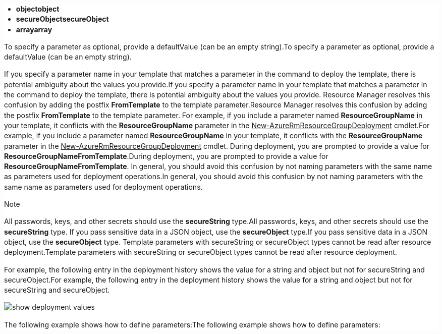 * <span data-ttu-id="6ca76-193">**object**</span><span class="sxs-lookup"><span data-stu-id="6ca76-193">**object**</span></span> 
* <span data-ttu-id="6ca76-194">**secureObject**</span><span class="sxs-lookup"><span data-stu-id="6ca76-194">**secureObject**</span></span>
* <span data-ttu-id="6ca76-195">**array**</span><span class="sxs-lookup"><span data-stu-id="6ca76-195">**array**</span></span>

<span data-ttu-id="6ca76-196">To specify a parameter as optional, provide a defaultValue (can be an empty string).</span><span class="sxs-lookup"><span data-stu-id="6ca76-196">To specify a parameter as optional, provide a defaultValue (can be an empty string).</span></span> 

<span data-ttu-id="6ca76-197">If you specify a parameter name in your template that matches a parameter in the command to deploy the template, there is potential ambiguity about the values you provide.</span><span class="sxs-lookup"><span data-stu-id="6ca76-197">If you specify a parameter name in your template that matches a parameter in the command to deploy the template, there is potential ambiguity about the values you provide.</span></span> <span data-ttu-id="6ca76-198">Resource Manager resolves this confusion by adding the postfix **FromTemplate** to the template parameter.</span><span class="sxs-lookup"><span data-stu-id="6ca76-198">Resource Manager resolves this confusion by adding the postfix **FromTemplate** to the template parameter.</span></span> <span data-ttu-id="6ca76-199">For example, if you include a parameter named **ResourceGroupName** in your template, it conflicts with the **ResourceGroupName** parameter in the [New-AzureRmResourceGroupDeployment][deployment2cmdlet] cmdlet.</span><span class="sxs-lookup"><span data-stu-id="6ca76-199">For example, if you include a parameter named **ResourceGroupName** in your template, it conflicts with the **ResourceGroupName** parameter in the [New-AzureRmResourceGroupDeployment][deployment2cmdlet] cmdlet.</span></span> <span data-ttu-id="6ca76-200">During deployment, you are prompted to provide a value for **ResourceGroupNameFromTemplate**.</span><span class="sxs-lookup"><span data-stu-id="6ca76-200">During deployment, you are prompted to provide a value for **ResourceGroupNameFromTemplate**.</span></span> <span data-ttu-id="6ca76-201">In general, you should avoid this confusion by not naming parameters with the same name as parameters used for deployment operations.</span><span class="sxs-lookup"><span data-stu-id="6ca76-201">In general, you should avoid this confusion by not naming parameters with the same name as parameters used for deployment operations.</span></span>

> [!NOTE]
> <span data-ttu-id="6ca76-202">All passwords, keys, and other secrets should use the **secureString** type.</span><span class="sxs-lookup"><span data-stu-id="6ca76-202">All passwords, keys, and other secrets should use the **secureString** type.</span></span> <span data-ttu-id="6ca76-203">If you pass sensitive data in a JSON object, use the **secureObject** type.</span><span class="sxs-lookup"><span data-stu-id="6ca76-203">If you pass sensitive data in a JSON object, use the **secureObject** type.</span></span> <span data-ttu-id="6ca76-204">Template parameters with secureString or secureObject types cannot be read after resource deployment.</span><span class="sxs-lookup"><span data-stu-id="6ca76-204">Template parameters with secureString or secureObject types cannot be read after resource deployment.</span></span> 
> 
> <span data-ttu-id="6ca76-205">For example, the following entry in the deployment history shows the value for a string and object but not for secureString and secureObject.</span><span class="sxs-lookup"><span data-stu-id="6ca76-205">For example, the following entry in the deployment history shows the value for a string and object but not for secureString and secureObject.</span></span>
>
> ![show deployment values](https://docstestmedia1.blob.core.windows.net/azure-media/articles/azure-resource-manager/media/resource-group-authoring-templates/show-parameters.png)  
>

<span data-ttu-id="6ca76-207">The following example shows how to define parameters:</span><span class="sxs-lookup"><span data-stu-id="6ca76-207">The following example shows how to define parameters:</span></span>


[deployment2cmdlet]: https://docs.microsoft.com/powershell/resourcemanager/azurerm.resources/v3.2.0/new-azurermresourcegroupdeployment
